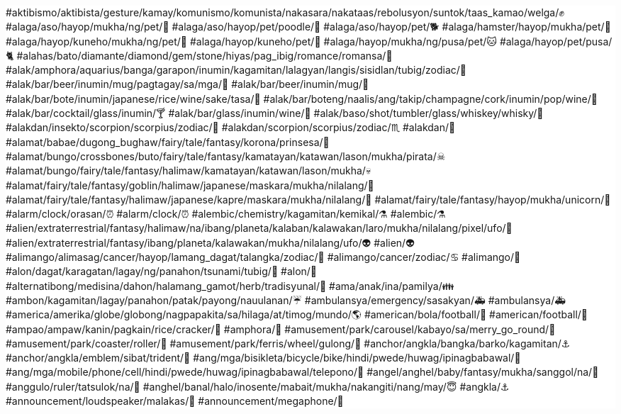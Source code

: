 #aktibismo/aktibista/gesture/kamay/komunismo/komunista/nakasara/nakataas/rebolusyon/suntok/taas_kamao/welga/✊
#alaga/aso/hayop/mukha/ng/pet/🐶
#alaga/aso/hayop/pet/poodle/🐩
#alaga/aso/hayop/pet/🐕
#alaga/hamster/hayop/mukha/pet/🐹
#alaga/hayop/kuneho/mukha/ng/pet/🐰
#alaga/hayop/kuneho/pet/🐇
#alaga/hayop/mukha/ng/pusa/pet/🐱
#alaga/hayop/pet/pusa/🐈
#alahas/bato/diamante/diamond/gem/stone/hiyas/pag_ibig/romance/romansa/💎
#alak/amphora/aquarius/banga/garapon/inumin/kagamitan/lalagyan/langis/sisidlan/tubig/zodiac/🏺
#alak/bar/beer/inumin/mug/pagtagay/sa/mga/🍻
#alak/bar/beer/inumin/mug/🍺
#alak/bar/bote/inumin/japanese/rice/wine/sake/tasa/🍶
#alak/bar/boteng/naalis/ang/takip/champagne/cork/inumin/pop/wine/🍾
#alak/bar/cocktail/glass/inumin/🍸
#alak/bar/glass/inumin/wine/🍷
#alak/baso/shot/tumbler/glass/whiskey/whisky/🥃
#alakdan/insekto/scorpion/scorpius/zodiac/🦂
#alakdan/scorpion/scorpius/zodiac/♏
#alakdan/🦂
#alamat/babae/dugong_bughaw/fairy/tale/fantasy/korona/prinsesa/👸
#alamat/bungo/crossbones/buto/fairy/tale/fantasy/kamatayan/katawan/lason/mukha/pirata/☠
#alamat/bungo/fairy/tale/fantasy/halimaw/kamatayan/katawan/lason/mukha/💀
#alamat/fairy/tale/fantasy/goblin/halimaw/japanese/maskara/mukha/nilalang/👺
#alamat/fairy/tale/fantasy/halimaw/japanese/kapre/maskara/mukha/nilalang/👹
#alamat/fairy/tale/fantasy/hayop/mukha/unicorn/🦄
#alarm/clock/orasan/⏰
#alarm/clock/⏰
#alembic/chemistry/kagamitan/kemikal/⚗
#alembic/⚗
#alien/extraterrestrial/fantasy/halimaw/na/ibang/planeta/kalaban/kalawakan/laro/mukha/nilalang/pixel/ufo/👾
#alien/extraterrestrial/fantasy/ibang/planeta/kalawakan/mukha/nilalang/ufo/👽
#alien/👽
#alimango/alimasag/cancer/hayop/lamang_dagat/talangka/zodiac/🦀
#alimango/cancer/zodiac/♋
#alimango/🦀
#alon/dagat/karagatan/lagay/ng/panahon/tsunami/tubig/🌊
#alon/🌊
#alternatibong/medisina/dahon/halamang_gamot/herb/tradisyunal/🌿
#ama/anak/ina/pamilya/👪
#ambon/kagamitan/lagay/panahon/patak/payong/nauulanan/☔
#ambulansya/emergency/sasakyan/🚑
#ambulansya/🚑
#america/amerika/globe/globong/nagpapakita/sa/hilaga/at/timog/mundo/🌎
#american/bola/football/🏈
#american/football/🏈
#ampao/ampaw/kanin/pagkain/rice/cracker/🍘
#amphora/🏺
#amusement/park/carousel/kabayo/sa/merry_go_round/🎠
#amusement/park/coaster/roller/🎢
#amusement/park/ferris/wheel/gulong/🎡
#anchor/angkla/bangka/barko/kagamitan/⚓
#anchor/angkla/emblem/sibat/trident/🔱
#ang/mga/bisikleta/bicycle/bike/hindi/pwede/huwag/ipinagbabawal/🚳
#ang/mga/mobile/phone/cell/hindi/pwede/huwag/ipinagbabawal/telepono/📵
#angel/anghel/baby/fantasy/mukha/sanggol/na/👼
#anggulo/ruler/tatsulok/na/📐
#anghel/banal/halo/inosente/mabait/mukha/nakangiti/nang/may/😇
#angkla/⚓
#announcement/loudspeaker/malakas/📢
#announcement/megaphone/📣